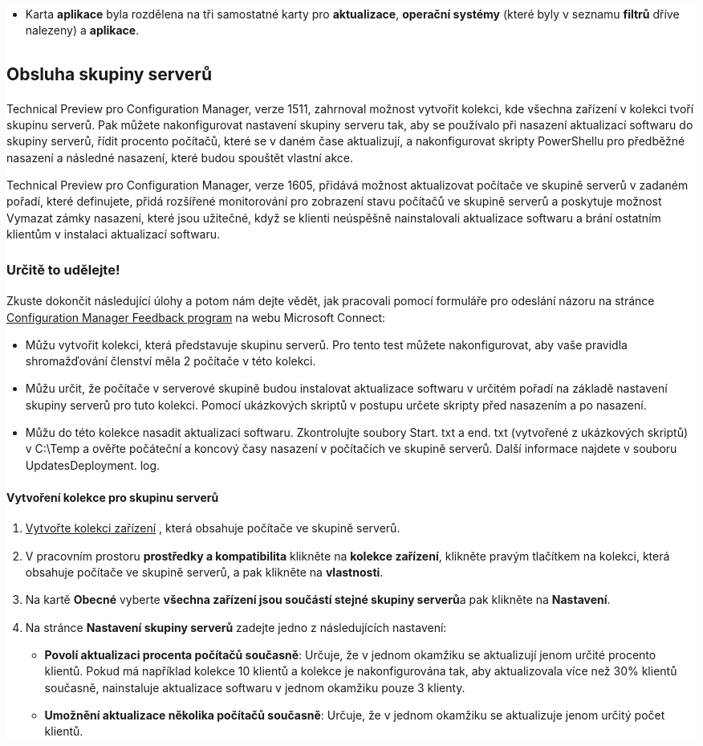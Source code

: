 -   Karta **aplikace** byla rozdělena na tři samostatné karty pro **aktualizace**, **operační systémy** (které byly v seznamu **filtrů** dříve nalezeny) a **aplikace**.  

##  <a name="service-a--server-group"></a><a name="BKMK_ServerGroups"></a>Obsluha skupiny serverů  
 Technical Preview pro Configuration Manager, verze 1511, zahrnoval možnost vytvořit kolekci, kde všechna zařízení v kolekci tvoří skupinu serverů. Pak můžete nakonfigurovat nastavení skupiny serveru tak, aby se používalo při nasazení aktualizací softwaru do skupiny serverů, řídit procento počítačů, které se v daném čase aktualizují, a nakonfigurovat skripty PowerShellu pro předběžné nasazení a následné nasazení, které budou spouštět vlastní akce.  

 Technical Preview pro Configuration Manager, verze 1605, přidává možnost aktualizovat počítače ve skupině serverů v zadaném pořadí, které definujete, přidá rozšířené monitorování pro zobrazení stavu počítačů ve skupině serverů a poskytuje možnost Vymazat zámky nasazení, které jsou užitečné, když se klienti neúspěšně nainstalovali aktualizace softwaru a brání ostatním klientům v instalaci aktualizací softwaru.  

### <a name="try-it-out"></a>Určitě to udělejte!  
 Zkuste dokončit následující úlohy a potom nám dejte vědět, jak pracovali pomocí formuláře pro odeslání názoru na stránce [Configuration Manager Feedback program](https://connect.microsoft.com/ConfigurationManagervnext/ConfigMgr%20Customer%20Feedback) na webu Microsoft Connect:  

-   Můžu vytvořit kolekci, která představuje skupinu serverů. Pro tento test můžete nakonfigurovat, aby vaše pravidla shromažďování členství měla 2 počítače v této kolekci.   

-   Můžu určit, že počítače v serverové skupině budou instalovat aktualizace softwaru v určitém pořadí na základě nastavení skupiny serverů pro tuto kolekci. Pomocí ukázkových skriptů v postupu určete skripty před nasazením a po nasazení.  

-   Můžu do této kolekce nasadit aktualizaci softwaru. Zkontrolujte soubory Start. txt a end. txt (vytvořené z ukázkových skriptů) v C:\Temp a ověřte počáteční a koncový časy nasazení v počítačích ve skupině serverů. Další informace najdete v souboru UpdatesDeployment. log.  

#### <a name="to-create-a-collection-for-a-server-group"></a>Vytvoření kolekce pro skupinu serverů  

1.  [Vytvořte kolekci zařízení](../clients/manage/collections/create-collections.md) , která obsahuje počítače ve skupině serverů.  

2.  V pracovním prostoru **prostředky a kompatibilita** klikněte na **kolekce zařízení**, klikněte pravým tlačítkem na kolekci, která obsahuje počítače ve skupině serverů, a pak klikněte na **vlastnosti**.  

3.  Na kartě **Obecné** vyberte **všechna zařízení jsou součástí stejné skupiny serverů**a pak klikněte na **Nastavení**.  

4.  Na stránce **Nastavení skupiny serverů** zadejte jedno z následujících nastavení:  

    -   **Povolí aktualizaci procenta počítačů současně**: Určuje, že v jednom okamžiku se aktualizují jenom určité procento klientů. Pokud má například kolekce 10 klientů a kolekce je nakonfigurována tak, aby aktualizovala více než 30% klientů současně, nainstaluje aktualizace softwaru v jednom okamžiku pouze 3 klienty.  

    -   **Umožnění aktualizace několika počítačů současně**: Určuje, že v jednom okamžiku se aktualizuje jenom určitý počet klientů.  
